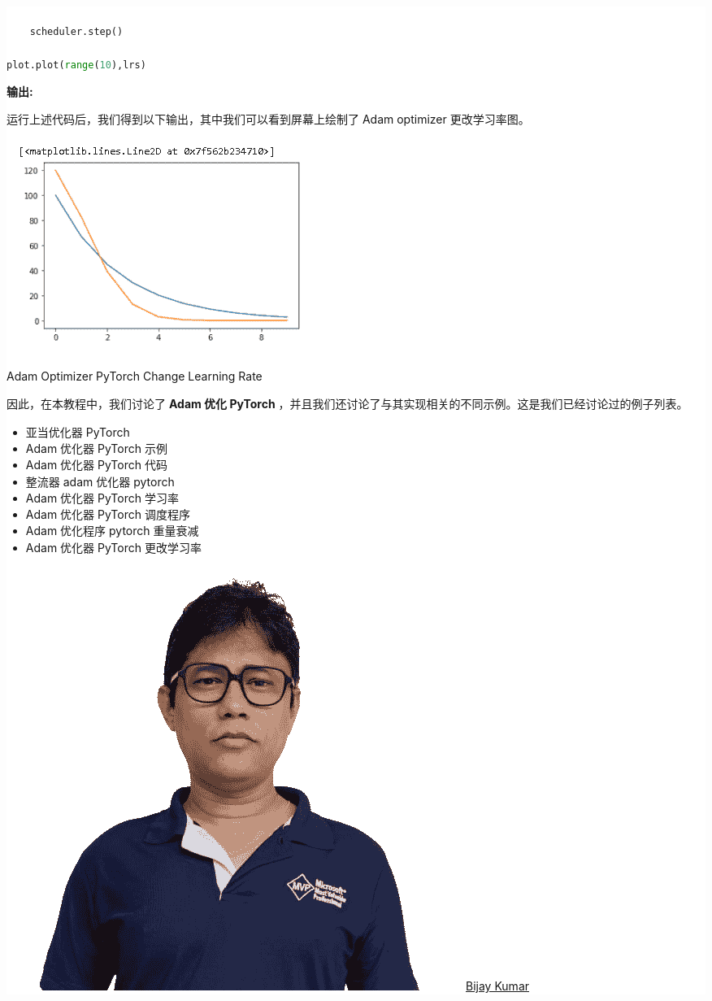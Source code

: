 ```py

    scheduler.step()

plot.plot(range(10),lrs)
```

**输出:**

运行上述代码后，我们得到以下输出，其中我们可以看到屏幕上绘制了 Adam optimizer 更改学习率图。

![Adam Optimizer PyTorch Change Learning Rate](img/40e110499bcfdaef0081afe549f14fe4.png "Adam Optimizer PyTorch Change Learning Rate 1")

Adam Optimizer PyTorch Change Learning Rate

因此，在本教程中，我们讨论了 **Adam 优化 PyTorch** ，并且我们还讨论了与其实现相关的不同示例。这是我们已经讨论过的例子列表。

*   亚当优化器 PyTorch
*   Adam 优化器 PyTorch 示例
*   Adam 优化器 PyTorch 代码
*   整流器 adam 优化器 pytorch
*   Adam 优化器 PyTorch 学习率
*   Adam 优化器 PyTorch 调度程序
*   Adam 优化程序 pytorch 重量衰减
*   Adam 优化器 PyTorch 更改学习率

![Bijay Kumar MVP](img/9cb1c9117bcc4bbbaba71db8d37d76ef.png "Bijay Kumar MVP")[Bijay Kumar](https://pythonguides.com/author/fewlines4biju/)